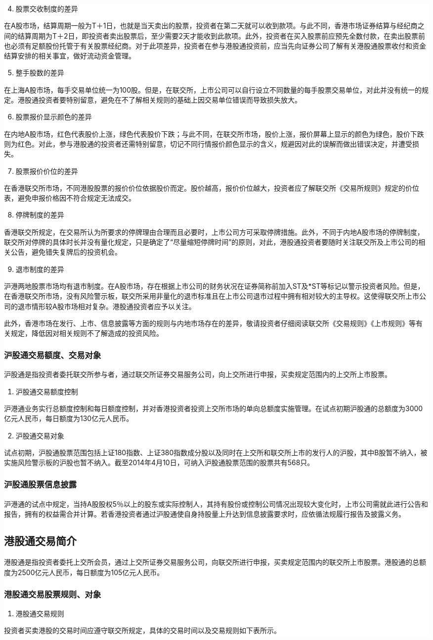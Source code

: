 4. 股票交收制度的差异

在A股市场，结算周期一般为T＋1日，也就是当天卖出的股票，投资者在第二天就可以收到款项。与此不同，香港市场证券结算与经纪商之间的结算周期为T＋2日，即投资者卖出股票后，至少需要2天才能收到此款项。此外，投资者在买入股票前应预先全数付款，在卖出股票前也必须有足额股份托管于有关股票经纪商。对于此项差异，投资者在参与港股通投资前，应当先向证券公司了解有关港股通股票收付和资金结算安排的相关事宜，做好流动资金管理。

5. 整手股数的差异

在上海A股市场，每手交易单位统一为100股。但是，在联交所，上市公司可以自行设立不同数量的每手股票交易单位，对此并没有统一的规定。港股通投资者要特别留意，避免在不了解相关规则的基础上因交易单位错误而导致损失放大。

6. 股票报价显示颜色的差异

在内地A股市场，红色代表股价上涨，绿色代表股价下跌；与此不同，在联交所市场，股价上涨，报价屏幕上显示的颜色为绿色，股价下跌则为红色。对此，参与港股通的投资者还需特别留意，切记不同行情报价颜色显示的含义，规避因对此的误解而做出错误决定，并遭受损失。

7. 股票报价价位的差异

在香港联交所市场，不同港股股票的报价价位依据股价而定。股价越高，报价价位越大，投资者应了解联交所《交易所规则》规定的价位表，避免申报价格因不符合规定无法成交。

8. 停牌制度的差异

香港联交所规定，在交易所认为所要求的停牌理由合理而且必要时，上市公司方可采取停牌措施。此外，不同于内地A股市场的停牌制度，联交所对停牌的具体时长并没有量化规定，只是确定了“尽量缩短停牌时间”的原则，对此，港股通投资者要随时关注联交所及上市公司的相关公告，避免错失复牌后的投资机会。

9. 退市制度的差异

沪港两地股票市场均有退市制度。在A股市场，存在根据上市公司的财务状况在证券简称前加入ST及*ST等标记以警示投资者风险。但是，在香港联交所市场，没有风险警示板，联交所采用非量化的退市标准且在上市公司退市过程中拥有相对较大的主导权。这使得联交所上市公司的退市情形较A股市场相对复杂。港股通投资者应予以关注。

此外，香港市场在发行、上市、信息披露等方面的规则与内地市场存在的差异，敬请投资者仔细阅读联交所《交易规则》《上市规则》等有关规定，降低因对相关规则不了解造成的投资风险。

### 沪股通交易额度、交易对象

沪股通是指投资者委托联交所参与者，通过联交所证券交易服务公司，向上交所进行申报，买卖规定范围内的上交所上市股票。

1. 沪股通交易额度控制

沪港通业务实行总额度控制和每日额度控制，并对香港投资者投资上交所市场的单向总额度实施管理。在试点初期沪股通的总额度为3000亿元人民币，每日额度为130亿元人民币。

2. 沪股通交易对象

试点初期，沪股通股票范围包括上证180指数、上证380指数成分股以及同时在上交所和联交所上市的发行人的沪股，其中B股暂不纳入，被实施风险警示板的沪股也暂不纳入。截至2014年4月10日，可纳入沪股通股票范围的股票共有568只。

### 沪股通股票信息披露

沪港通的试点中规定，当持A股股权5％以上的股东或实际控制人，其持有股份或控制公司情况出现较大变化时，上市公司需就此进行公告和报告，拥有的权益需合并计算。若香港投资者通过沪股通使自身持股量上升达到信息披露要求时，应依循法规履行报告及披露义务。

## 港股通交易简介

港股通是指投资者委托上交所会员，通过上交所证券交易服务公司，向联交所进行申报，买卖规定范围内的联交所上市股票。港股通的总额度为2500亿元人民币，每日额度为105亿元人民币。

### 港股通交易股票规则、对象

1. 港股通交易规则

投资者买卖港股的交易时间应遵守联交所规定，具体的交易时间以及交易规则如下表所示。
